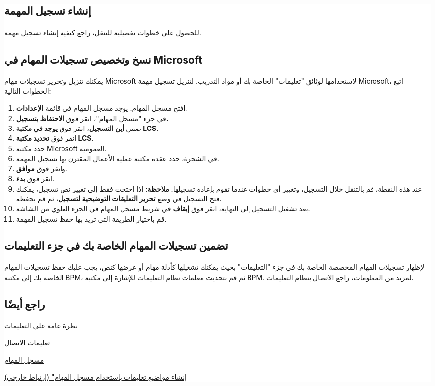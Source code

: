 ## <a name="create-your-task-recording"></a>إنشاء تسجيل المهمة
للحصول على خطوات تفصيلية للتنقل، راجع [كيفية إنشاء تسجيل مهمة](task-recorder.md).

## <a name="copy-and-customize-microsofts-task-recordings"></a>نسخ وتخصيص تسجيلات المهام في Microsoft
يمكنك تنزيل وتحرير تسجيلات مهام Microsoft لاستخدامها لوثائق "تعليمات" الخاصة بك أو مواد التدريب. لتنزيل تسجيل مهمة Microsoft، اتبع الخطوات التالية:

1.  افتح مسجل المهام. يوجد مسجل المهام في قائمة **الإعدادات**.
2.  في جزء "مسجل المهام"، انقر فوق **الاحتفاظ بتسجيل.**
3.  ضمن **أين التسجيل**، انقر فوق **يوجد في مكتبة LCS‬**.
4.  انقر فوق **تحديد مكتبة LCS**.
5.  حدد مكتبة Microsoft العمومية.
6.  في الشجرة، حدد عقده مكتبة عملية الأعمال المقترن بها تسجيل المهمة.
7.  وانقر فوق **موافق**.
8.  انقر فوق **بدء**.
9.  عند هذه النقطة، قم بالتنقل خلال التسجيل، وتغيير أي خطوات عندما تقوم بإعادة تسجيلها. **ملاحظة**: إذا احتجت فقط إلى تغيير نص تسجيل، يمكنك فتح التسجيل في وضع **تحرير التعليقات التوضيحية لتسجيل**، ثم قم بحفظه.
10. بعد تشغيل التسجيل إلى النهاية، انقر فوق **إيقاف** في شريط مسجل المهام في الجزء العلوي من الشاشة.
11. قم باختيار الطريقة التي تريد بها حفظ تسجيل المهمة.

## <a name="include-your-task-recordings-in-the-help-pane"></a>تضمين تسجيلات المهام الخاصة بك في جزء التعليمات
لإظهار تسجيلات المهام المخصصة الخاصة بك في جزء "التعليمات" بحيث يمكنك تشغيلها كأدلة مهام أو عرضها كنص، يجب عليك حفظ تسجيلات المهام الخاصة بك إلى مكتبة BPM، ثم قم بتحديث معلمات نظام التعليمات للإشارة إلى مكتبة BPM. لمزيد من المعلومات، راجع [الاتصال بنظام التعليمات‬.](../../fin-and-ops/get-started/help-connect.md)

<a name="see-also"></a>راجع أيضًا
--------

[نظرة عامة على التعليمات](../../fin-and-ops/get-started/help-overview.md)

[تعليمات الاتصال](../../fin-and-ops/get-started/help-connect.md)

[مسجل المهام](task-recorder.md)

[إنشاء مواضيع تعليمات باستخدام مسجل المهام" (ارتباط خارجي)](https://mbspartner.microsoft.com/AX/Videos/970)

